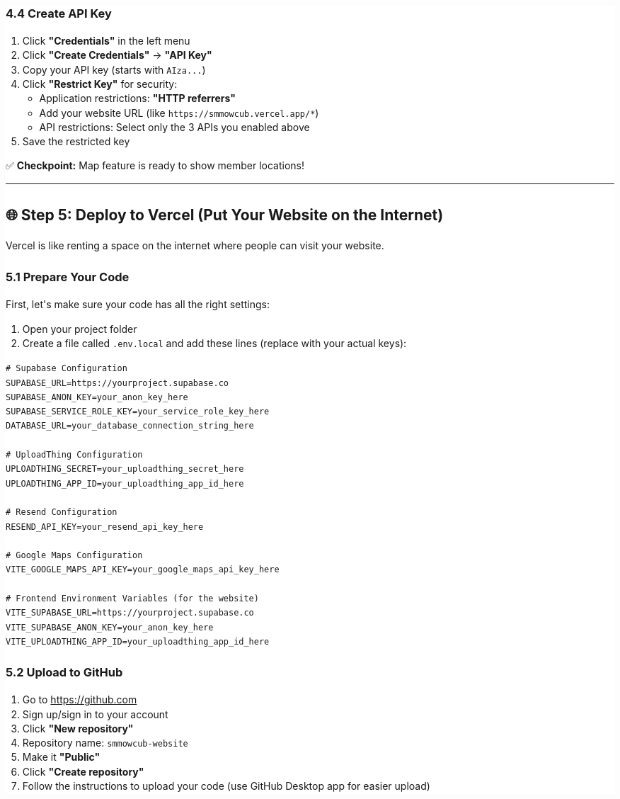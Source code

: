 ### 4.4 Create API Key
1. Click **"Credentials"** in the left menu
2. Click **"Create Credentials"** → **"API Key"**
3. Copy your API key (starts with `AIza...`)
4. Click **"Restrict Key"** for security:
   - Application restrictions: **"HTTP referrers"**
   - Add your website URL (like `https://smmowcub.vercel.app/*`)
   - API restrictions: Select only the 3 APIs you enabled above
5. Save the restricted key

✅ **Checkpoint:** Map feature is ready to show member locations!

---

## 🌐 Step 5: Deploy to Vercel (Put Your Website on the Internet)

Vercel is like renting a space on the internet where people can visit your website.

### 5.1 Prepare Your Code
First, let's make sure your code has all the right settings:

1. Open your project folder
2. Create a file called `.env.local` and add these lines (replace with your actual keys):

```
# Supabase Configuration
SUPABASE_URL=https://yourproject.supabase.co
SUPABASE_ANON_KEY=your_anon_key_here
SUPABASE_SERVICE_ROLE_KEY=your_service_role_key_here
DATABASE_URL=your_database_connection_string_here

# UploadThing Configuration  
UPLOADTHING_SECRET=your_uploadthing_secret_here
UPLOADTHING_APP_ID=your_uploadthing_app_id_here

# Resend Configuration
RESEND_API_KEY=your_resend_api_key_here

# Google Maps Configuration
VITE_GOOGLE_MAPS_API_KEY=your_google_maps_api_key_here

# Frontend Environment Variables (for the website)
VITE_SUPABASE_URL=https://yourproject.supabase.co
VITE_SUPABASE_ANON_KEY=your_anon_key_here
VITE_UPLOADTHING_APP_ID=your_uploadthing_app_id_here
```

### 5.2 Upload to GitHub
1. Go to https://github.com
2. Sign up/sign in to your account
3. Click **"New repository"** 
4. Repository name: `smmowcub-website`
5. Make it **"Public"** 
6. Click **"Create repository"**
7. Follow the instructions to upload your code (use GitHub Desktop app for easier upload)
